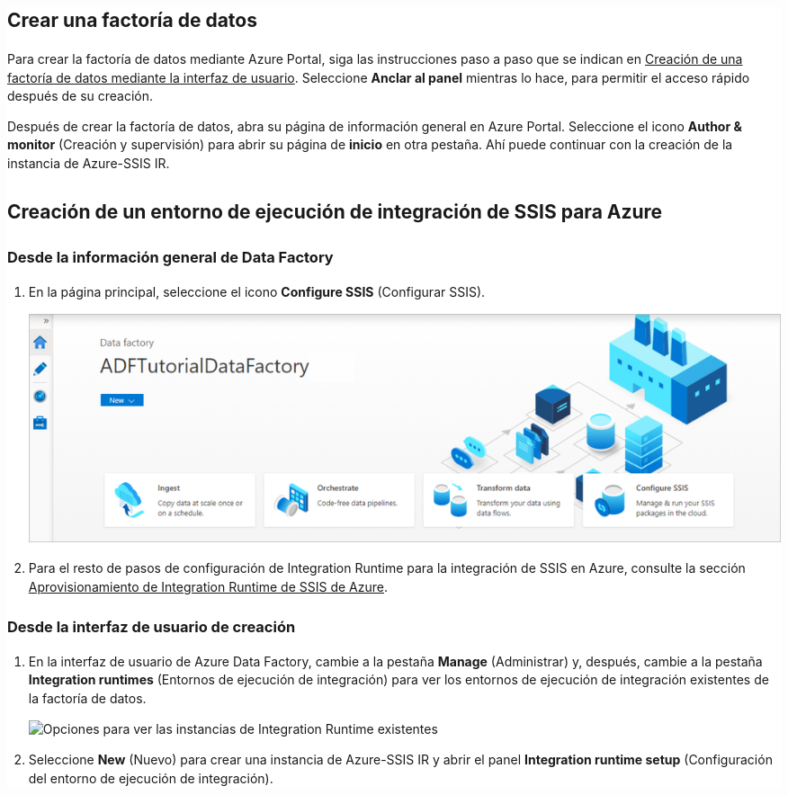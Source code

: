 ## <a name="create-a-data-factory"></a>Crear una factoría de datos

Para crear la factoría de datos mediante Azure Portal, siga las instrucciones paso a paso que se indican en [Creación de una factoría de datos mediante la interfaz de usuario](./quickstart-create-data-factory-portal.md#create-a-data-factory). Seleccione **Anclar al panel** mientras lo hace, para permitir el acceso rápido después de su creación. 

Después de crear la factoría de datos, abra su página de información general en Azure Portal. Seleccione el icono **Author & monitor**  (Creación y supervisión) para abrir su página de **inicio** en otra pestaña. Ahí puede continuar con la creación de la instancia de Azure-SSIS IR.

## <a name="create-an-azure-ssis-integration-runtime"></a>Creación de un entorno de ejecución de integración de SSIS para Azure

### <a name="from-the-data-factory-overview"></a>Desde la información general de Data Factory

1. En la página principal, seleccione el icono **Configure SSIS** (Configurar SSIS). 

   ![Captura de pantalla que muestra la página principal de Azure Data Factory.](./media/doc-common-process/get-started-page.png)

1. Para el resto de pasos de configuración de Integration Runtime para la integración de SSIS en Azure, consulte la sección [Aprovisionamiento de Integration Runtime de SSIS de Azure](#provision-an-azure-ssis-integration-runtime). 

### <a name="from-the-authoring-ui"></a>Desde la interfaz de usuario de creación

1. En la interfaz de usuario de Azure Data Factory, cambie a la pestaña **Manage** (Administrar) y, después, cambie a la pestaña **Integration runtimes** (Entornos de ejecución de integración) para ver los entornos de ejecución de integración existentes de la factoría de datos. 

   ![Opciones para ver las instancias de Integration Runtime existentes](./media/tutorial-create-azure-ssis-runtime-portal/view-azure-ssis-integration-runtimes.png)

1. Seleccione **New** (Nuevo) para crear una instancia de Azure-SSIS IR y abrir el panel **Integration runtime setup** (Configuración del entorno de ejecución de integración). 
